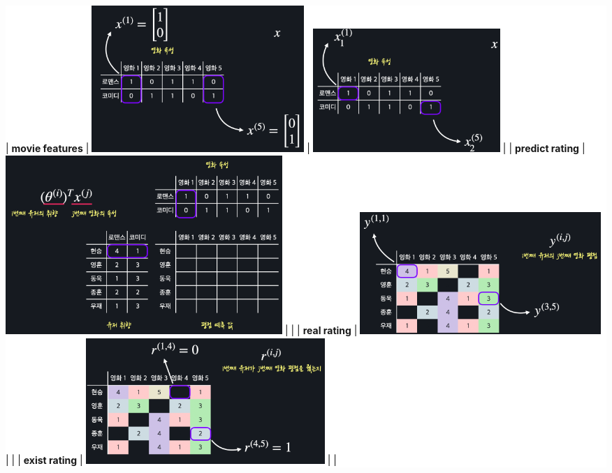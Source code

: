 | **movie features** | ![image-20230426133514296](./../../../images/menu6-sub19-sub1-recommendation-system/image-20230426133514296.png) | ![image-20230426133521606](./../../../images/menu6-sub19-sub1-recommendation-system/image-20230426133521606.png) |
| **predict rating** | ![image-20230426133556920](./../../../images/menu6-sub19-sub1-recommendation-system/image-20230426133556920.png) |                                                              |
| **real rating**    | ![image-20230426133608401](./../../../images/menu6-sub19-sub1-recommendation-system/image-20230426133608401.png) |                                                              |
| **exist rating**   | ![image-20230426133615148](./../../../images/menu6-sub19-sub1-recommendation-system/image-20230426133615148.png) |                                                              |
